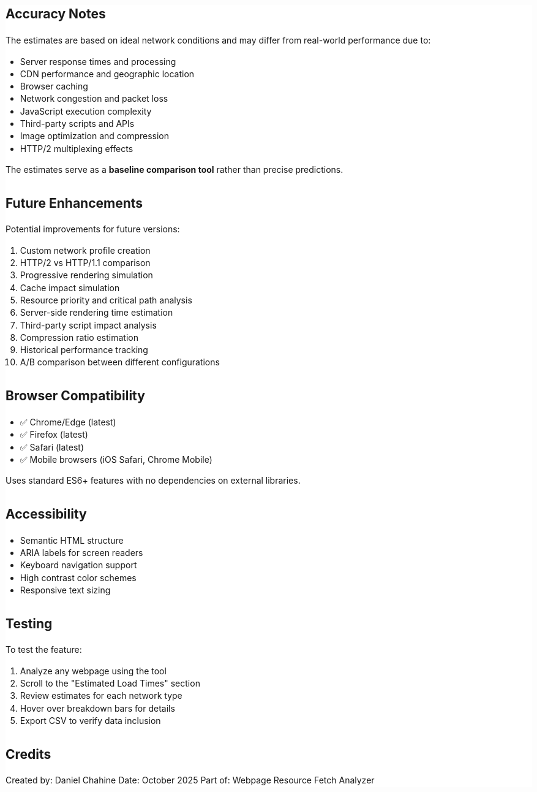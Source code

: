 ## Accuracy Notes

The estimates are based on ideal network conditions and may differ from real-world performance due to:
- Server response times and processing
- CDN performance and geographic location
- Browser caching
- Network congestion and packet loss
- JavaScript execution complexity
- Third-party scripts and APIs
- Image optimization and compression
- HTTP/2 multiplexing effects

The estimates serve as a **baseline comparison tool** rather than precise predictions.

## Future Enhancements

Potential improvements for future versions:
1. Custom network profile creation
2. HTTP/2 vs HTTP/1.1 comparison
3. Progressive rendering simulation
4. Cache impact simulation
5. Resource priority and critical path analysis
6. Server-side rendering time estimation
7. Third-party script impact analysis
8. Compression ratio estimation
9. Historical performance tracking
10. A/B comparison between different configurations

## Browser Compatibility

- ✅ Chrome/Edge (latest)
- ✅ Firefox (latest)
- ✅ Safari (latest)
- ✅ Mobile browsers (iOS Safari, Chrome Mobile)

Uses standard ES6+ features with no dependencies on external libraries.

## Accessibility

- Semantic HTML structure
- ARIA labels for screen readers
- Keyboard navigation support
- High contrast color schemes
- Responsive text sizing

## Testing

To test the feature:
1. Analyze any webpage using the tool
2. Scroll to the "Estimated Load Times" section
3. Review estimates for each network type
4. Hover over breakdown bars for details
5. Export CSV to verify data inclusion

## Credits

Created by: Daniel Chahine
Date: October 2025
Part of: Webpage Resource Fetch Analyzer
